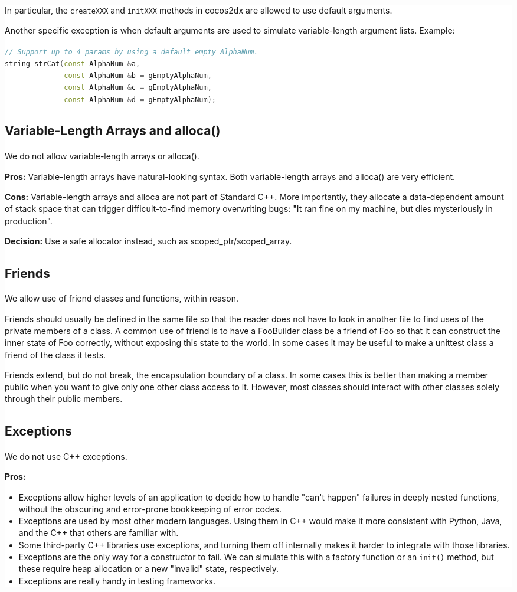 In particular, the `createXXX` and `initXXX` methods in cocos2dx are allowed to use default arguments.

Another specific exception is when default arguments are used to simulate variable-length argument lists. Example:

```cpp
// Support up to 4 params by using a default empty AlphaNum.
string strCat(const AlphaNum &a,
              const AlphaNum &b = gEmptyAlphaNum,
              const AlphaNum &c = gEmptyAlphaNum,
              const AlphaNum &d = gEmptyAlphaNum);
```

## Variable-Length Arrays and alloca()

We do not allow variable-length arrays or alloca().

**Pros:** Variable-length arrays have natural-looking syntax. Both variable-length arrays and alloca() are very efficient.

**Cons:** Variable-length arrays and alloca are not part of Standard C++. More importantly, they allocate a data-dependent amount of stack space that can trigger difficult-to-find memory overwriting bugs: "It ran fine on my machine, but dies mysteriously in production".

**Decision:** Use a safe allocator instead, such as scoped_ptr/scoped_array.

## Friends

We allow use of friend classes and functions, within reason.

Friends should usually be defined in the same file so that the reader does not have to look in another file to find uses of the private members of a class. A common use of friend is to have a FooBuilder class be a friend of Foo so that it can construct the inner state of Foo correctly, without exposing this state to the world. In some cases it may be useful to make a unittest class a friend of the class it tests.

Friends extend, but do not break, the encapsulation boundary of a class. In some cases this is better than making a member public when you want to give only one other class access to it. However, most classes should interact with other classes solely through their public members.

## Exceptions

We do not use C++ exceptions.

**Pros:**

* Exceptions allow higher levels of an application to decide how to handle "can't happen" failures in deeply nested functions, without the obscuring and error-prone bookkeeping of error codes.
* Exceptions are used by most other modern languages. Using them in C++ would make it more consistent with Python, Java, and the C++ that others are familiar with.
* Some third-party C++ libraries use exceptions, and turning them off internally makes it harder to integrate with those libraries.
* Exceptions are the only way for a constructor to fail. We can simulate this with a factory function or an `init()` method, but these require heap allocation or a new "invalid" state, respectively.
* Exceptions are really handy in testing frameworks.
